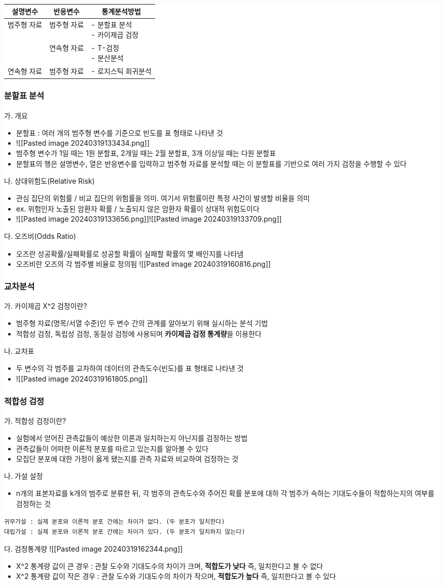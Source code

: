| 설명변수   | 반응변수   | 통계분석방법                |
| ------ | ------ | --------------------- |
| 범주형 자료 | 범주형 자료 | - 분할표 분석<br>- 카이제곱 검정 |
|        | 연속형 자료 | - T-검정<br>- 분산분석      |
| 연속형 자료 | 범주형 자료 | - 로지스틱 회귀분석           |

### 분할표 분석
가. 개요
- 분할표 : 여러 개의 범주형 변수를 기준으로 빈도를 표 형태로 나타낸 것
- ![[Pasted image 20240319133434.png]]
- 범주형 변수가 1일 때는 1원 분할표, 2개일 때는 2월 분할표, 3개 이상일 때는 다원 분할표
- 분할표의 행은 설명변수, 열은 반응변수를 입력하고 범주형 자료를 분석할 때는 이 분할표를 기반으로 여러 가지 검정을 수행할 수 있다

나. 상대위험도(Relative Risk)
- 관심 집단의 위험률 / 비교 집단의 위험률을 의미. 여기서 위험률이란 특정 사건이 발생할 비율을 의미
- ex. 위험인자 노출된 암환자 확률 / 노출되지 않은 암환자 확률이 상대적 위험도이다
- ![[Pasted image 20240319133656.png]]![[Pasted image 20240319133709.png]]

다. 오즈비(Odds Ratio)
- 오즈란 성공확률/실패확률로 성공할 확률이 실패할 확률의 몇 배인지를 나타냄
- 오즈비란 오즈의 각 범주별 비율로 정의됨
![[Pasted image 20240319160816.png]]

### 교차분석
가. 카이제곱 X^2 검정이란?
- 범주형 자료(명목/서열 수준)인 두 변수 간의 관계를 알아보기 위해 실시하는 분석 기법
- 적합성 검정, 독립성 검정, 동질성 검정에 사용되며 **카이제곱 검정 통계량**을 이용한다

나. 교차표
- 두 변수의 각 범주를 교차하여 데이터의 관측도수(빈도)를 표 형태로 나타낸 것
- ![[Pasted image 20240319161805.png]]

### 적합성 검정
가. 적합성 검정이란?
- 실험에서 얻어진 관측값들이 예상한 이론과 일치하는지 아닌지를 검정하는 방법
- 관측값들이 어떠한 이론적 분포를 따르고 있는지를 알아볼 수 있다
- 모집단 분포에 대한 가정이 옳게 됐는지를 관측 자료와 비교하여 검정하는 것

나. 가설 설정
- n개의 표본자료를 k개의 범주로 분류한 뒤, 각 범주의 관측도수와 주어진 확률 분포에 대하 각 범주가 속하는 기대도수들이 적합하는지의 여부를 검정하는 것

```
귀무가설 : 실제 분포와 이론적 분포 간에는 차이가 없다. (두 분포가 일치한다)
대립가설 : 실제 분포와 이론적 분포 간에는 차이가 있다. (두 분포가 일치하지 않는다)
```

다. 검정통계량
![[Pasted image 20240319162344.png]]

- X^2 통계량 값이 큰 경우 : 관찰 도수와 기대도수의 차이가 크며, **적합도가 낮다** 즉, 일치한다고 볼 수 없다
- X^2 통계량 값이 작은 경우 : 관찰 도수와 기대도수의 차이가 작으며, **적합도가 높다** 즉, 일치한다고 볼 수 있다
